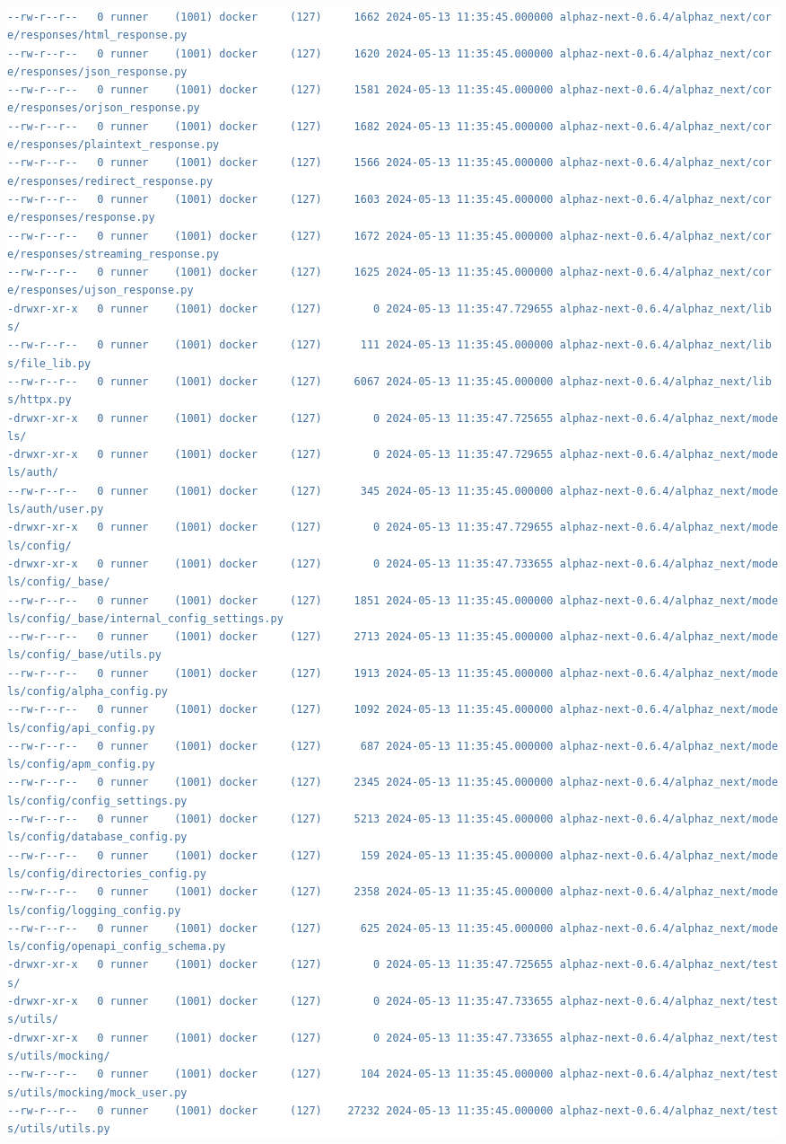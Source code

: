 ```diff
--rw-r--r--   0 runner    (1001) docker     (127)     1662 2024-05-13 11:35:45.000000 alphaz-next-0.6.4/alphaz_next/core/responses/html_response.py
--rw-r--r--   0 runner    (1001) docker     (127)     1620 2024-05-13 11:35:45.000000 alphaz-next-0.6.4/alphaz_next/core/responses/json_response.py
--rw-r--r--   0 runner    (1001) docker     (127)     1581 2024-05-13 11:35:45.000000 alphaz-next-0.6.4/alphaz_next/core/responses/orjson_response.py
--rw-r--r--   0 runner    (1001) docker     (127)     1682 2024-05-13 11:35:45.000000 alphaz-next-0.6.4/alphaz_next/core/responses/plaintext_response.py
--rw-r--r--   0 runner    (1001) docker     (127)     1566 2024-05-13 11:35:45.000000 alphaz-next-0.6.4/alphaz_next/core/responses/redirect_response.py
--rw-r--r--   0 runner    (1001) docker     (127)     1603 2024-05-13 11:35:45.000000 alphaz-next-0.6.4/alphaz_next/core/responses/response.py
--rw-r--r--   0 runner    (1001) docker     (127)     1672 2024-05-13 11:35:45.000000 alphaz-next-0.6.4/alphaz_next/core/responses/streaming_response.py
--rw-r--r--   0 runner    (1001) docker     (127)     1625 2024-05-13 11:35:45.000000 alphaz-next-0.6.4/alphaz_next/core/responses/ujson_response.py
-drwxr-xr-x   0 runner    (1001) docker     (127)        0 2024-05-13 11:35:47.729655 alphaz-next-0.6.4/alphaz_next/libs/
--rw-r--r--   0 runner    (1001) docker     (127)      111 2024-05-13 11:35:45.000000 alphaz-next-0.6.4/alphaz_next/libs/file_lib.py
--rw-r--r--   0 runner    (1001) docker     (127)     6067 2024-05-13 11:35:45.000000 alphaz-next-0.6.4/alphaz_next/libs/httpx.py
-drwxr-xr-x   0 runner    (1001) docker     (127)        0 2024-05-13 11:35:47.725655 alphaz-next-0.6.4/alphaz_next/models/
-drwxr-xr-x   0 runner    (1001) docker     (127)        0 2024-05-13 11:35:47.729655 alphaz-next-0.6.4/alphaz_next/models/auth/
--rw-r--r--   0 runner    (1001) docker     (127)      345 2024-05-13 11:35:45.000000 alphaz-next-0.6.4/alphaz_next/models/auth/user.py
-drwxr-xr-x   0 runner    (1001) docker     (127)        0 2024-05-13 11:35:47.729655 alphaz-next-0.6.4/alphaz_next/models/config/
-drwxr-xr-x   0 runner    (1001) docker     (127)        0 2024-05-13 11:35:47.733655 alphaz-next-0.6.4/alphaz_next/models/config/_base/
--rw-r--r--   0 runner    (1001) docker     (127)     1851 2024-05-13 11:35:45.000000 alphaz-next-0.6.4/alphaz_next/models/config/_base/internal_config_settings.py
--rw-r--r--   0 runner    (1001) docker     (127)     2713 2024-05-13 11:35:45.000000 alphaz-next-0.6.4/alphaz_next/models/config/_base/utils.py
--rw-r--r--   0 runner    (1001) docker     (127)     1913 2024-05-13 11:35:45.000000 alphaz-next-0.6.4/alphaz_next/models/config/alpha_config.py
--rw-r--r--   0 runner    (1001) docker     (127)     1092 2024-05-13 11:35:45.000000 alphaz-next-0.6.4/alphaz_next/models/config/api_config.py
--rw-r--r--   0 runner    (1001) docker     (127)      687 2024-05-13 11:35:45.000000 alphaz-next-0.6.4/alphaz_next/models/config/apm_config.py
--rw-r--r--   0 runner    (1001) docker     (127)     2345 2024-05-13 11:35:45.000000 alphaz-next-0.6.4/alphaz_next/models/config/config_settings.py
--rw-r--r--   0 runner    (1001) docker     (127)     5213 2024-05-13 11:35:45.000000 alphaz-next-0.6.4/alphaz_next/models/config/database_config.py
--rw-r--r--   0 runner    (1001) docker     (127)      159 2024-05-13 11:35:45.000000 alphaz-next-0.6.4/alphaz_next/models/config/directories_config.py
--rw-r--r--   0 runner    (1001) docker     (127)     2358 2024-05-13 11:35:45.000000 alphaz-next-0.6.4/alphaz_next/models/config/logging_config.py
--rw-r--r--   0 runner    (1001) docker     (127)      625 2024-05-13 11:35:45.000000 alphaz-next-0.6.4/alphaz_next/models/config/openapi_config_schema.py
-drwxr-xr-x   0 runner    (1001) docker     (127)        0 2024-05-13 11:35:47.725655 alphaz-next-0.6.4/alphaz_next/tests/
-drwxr-xr-x   0 runner    (1001) docker     (127)        0 2024-05-13 11:35:47.733655 alphaz-next-0.6.4/alphaz_next/tests/utils/
-drwxr-xr-x   0 runner    (1001) docker     (127)        0 2024-05-13 11:35:47.733655 alphaz-next-0.6.4/alphaz_next/tests/utils/mocking/
--rw-r--r--   0 runner    (1001) docker     (127)      104 2024-05-13 11:35:45.000000 alphaz-next-0.6.4/alphaz_next/tests/utils/mocking/mock_user.py
--rw-r--r--   0 runner    (1001) docker     (127)    27232 2024-05-13 11:35:45.000000 alphaz-next-0.6.4/alphaz_next/tests/utils/utils.py
```
